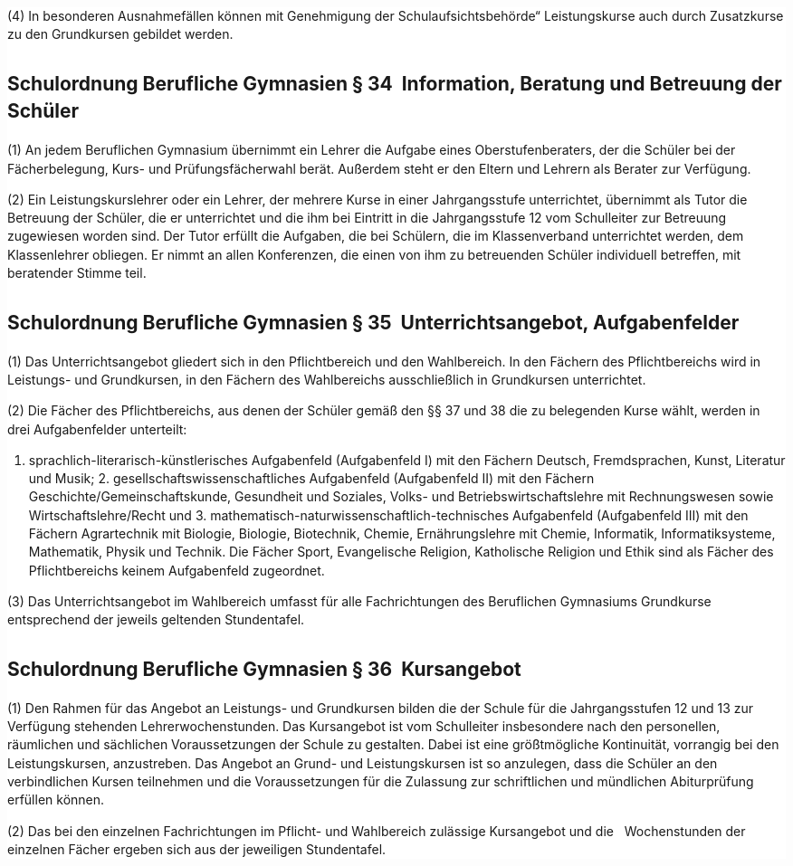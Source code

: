 (4) In besonderen Ausnahmefällen können mit Genehmigung der Schulaufsichtsbehörde“ Leistungskurse auch durch Zusatzkurse zu den Grundkursen gebildet werden.


## Schulordnung Berufliche Gymnasien § 34  Information, Beratung und Betreuung der Schüler

(1) An jedem Beruflichen Gymnasium übernimmt ein Lehrer die Aufgabe eines Oberstufenberaters, der die Schüler bei der Fächerbelegung, Kurs- und Prüfungsfächerwahl berät. Außerdem steht er den Eltern und Lehrern als Berater zur Verfügung.

(2) Ein Leistungskurslehrer oder ein Lehrer, der mehrere Kurse in einer Jahrgangsstufe unterrichtet, übernimmt als Tutor die Betreuung der Schüler, die er unterrichtet und die ihm bei Eintritt in die Jahrgangsstufe 12 vom Schulleiter zur Betreuung zugewiesen worden sind. Der Tutor erfüllt die Aufgaben, die bei Schülern, die im Klassenverband unterrichtet werden, dem Klassenlehrer obliegen. Er nimmt an allen Konferenzen, die einen von ihm zu betreuenden Schüler individuell betreffen, mit beratender Stimme teil.


## Schulordnung Berufliche Gymnasien § 35  Unterrichtsangebot, Aufgabenfelder

(1) Das Unterrichtsangebot gliedert sich in den Pflichtbereich und den Wahlbereich. In den Fächern des Pflichtbereichs wird in Leistungs- und Grundkursen, in den Fächern des Wahlbereichs ausschließlich in Grundkursen unterrichtet.

(2) Die Fächer des Pflichtbereichs, aus denen der Schüler gemäß den §§ 37 und 38 die zu belegenden Kurse wählt, werden in drei Aufgabenfelder unterteilt:

1. sprachlich-literarisch-künstlerisches Aufgabenfeld (Aufgabenfeld I) mit den Fächern Deutsch, Fremdsprachen, Kunst, Literatur und Musik; 2. gesellschaftswissenschaftliches Aufgabenfeld (Aufgabenfeld II) mit den Fächern Geschichte/Gemeinschaftskunde, Gesundheit und Soziales, Volks- und Betriebswirtschaftslehre mit Rechnungswesen sowie Wirtschaftslehre/Recht und 3. mathematisch-naturwissenschaftlich-technisches Aufgabenfeld (Aufgabenfeld III) mit den Fächern Agrartechnik mit Biologie, Biologie, Biotechnik, Chemie, Ernährungslehre mit Chemie, Informatik, Informatiksysteme, Mathematik, Physik und Technik. Die Fächer Sport, Evangelische Religion, Katholische Religion und Ethik sind als Fächer des Pflichtbereichs keinem Aufgabenfeld zugeordnet.

(3) Das Unterrichtsangebot im Wahlbereich umfasst für alle Fachrichtungen des Beruflichen Gymnasiums  Grundkurse entsprechend der jeweils geltenden Stundentafel.


## Schulordnung Berufliche Gymnasien § 36  Kursangebot

(1) Den Rahmen für das Angebot an Leistungs- und Grundkursen bilden die der Schule für die Jahrgangsstufen 12 und 13 zur Verfügung stehenden Lehrerwochenstunden. Das Kursangebot ist vom Schulleiter insbesondere nach den personellen, räumlichen und sächlichen Voraussetzungen der Schule zu gestalten. Dabei ist eine größtmögliche Kontinuität, vorrangig bei den Leistungskursen, anzustreben. Das Angebot an Grund- und Leistungskursen ist so anzulegen, dass die Schüler an den verbindlichen Kursen teilnehmen und die Voraussetzungen für die Zulassung zur schriftlichen und mündlichen Abiturprüfung erfüllen können.

(2) Das bei den einzelnen Fachrichtungen im Pflicht- und Wahlbereich zulässige Kursangebot und die   Wochenstunden der einzelnen Fächer ergeben sich aus der jeweiligen Stundentafel.
